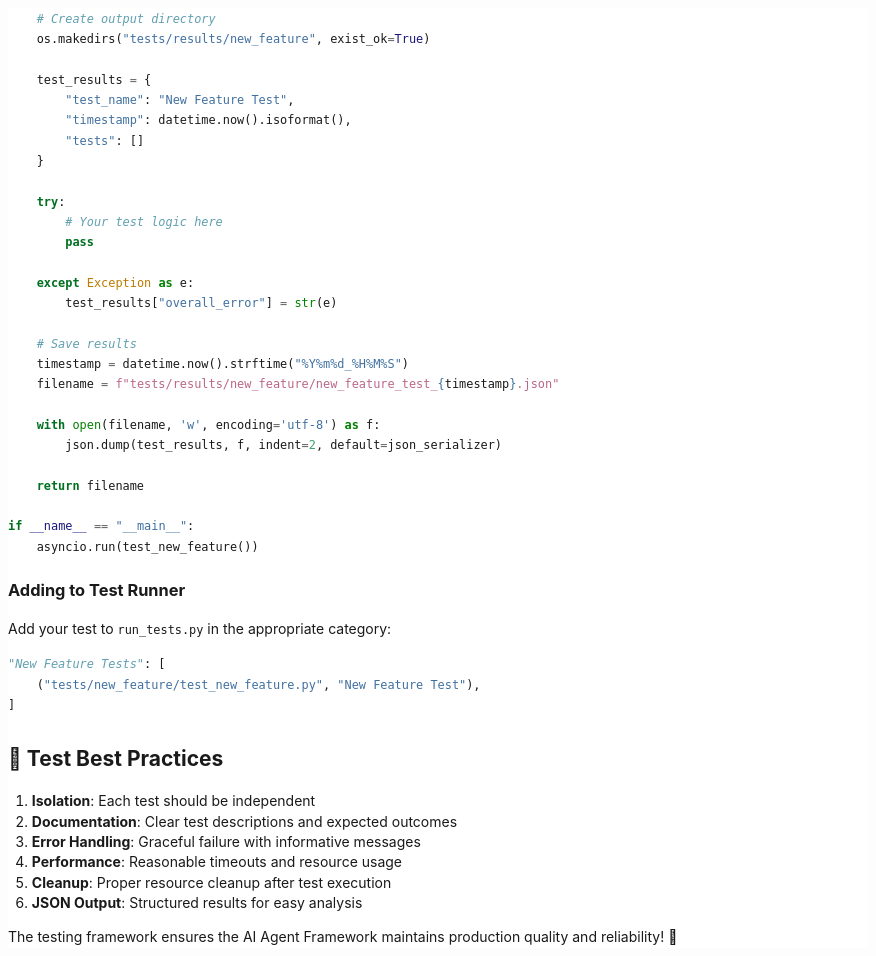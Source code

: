 ```python
    # Create output directory
    os.makedirs("tests/results/new_feature", exist_ok=True)
    
    test_results = {
        "test_name": "New Feature Test",
        "timestamp": datetime.now().isoformat(),
        "tests": []
    }
    
    try:
        # Your test logic here
        pass
        
    except Exception as e:
        test_results["overall_error"] = str(e)
    
    # Save results
    timestamp = datetime.now().strftime("%Y%m%d_%H%M%S")
    filename = f"tests/results/new_feature/new_feature_test_{timestamp}.json"
    
    with open(filename, 'w', encoding='utf-8') as f:
        json.dump(test_results, f, indent=2, default=json_serializer)
    
    return filename

if __name__ == "__main__":
    asyncio.run(test_new_feature())
```

### Adding to Test Runner
Add your test to `run_tests.py` in the appropriate category:

```python
"New Feature Tests": [
    ("tests/new_feature/test_new_feature.py", "New Feature Test"),
]
```

## 🎯 Test Best Practices

1. **Isolation**: Each test should be independent
2. **Documentation**: Clear test descriptions and expected outcomes
3. **Error Handling**: Graceful failure with informative messages
4. **Performance**: Reasonable timeouts and resource usage
5. **Cleanup**: Proper resource cleanup after test execution
6. **JSON Output**: Structured results for easy analysis

The testing framework ensures the AI Agent Framework maintains production quality and reliability! 🚀 
